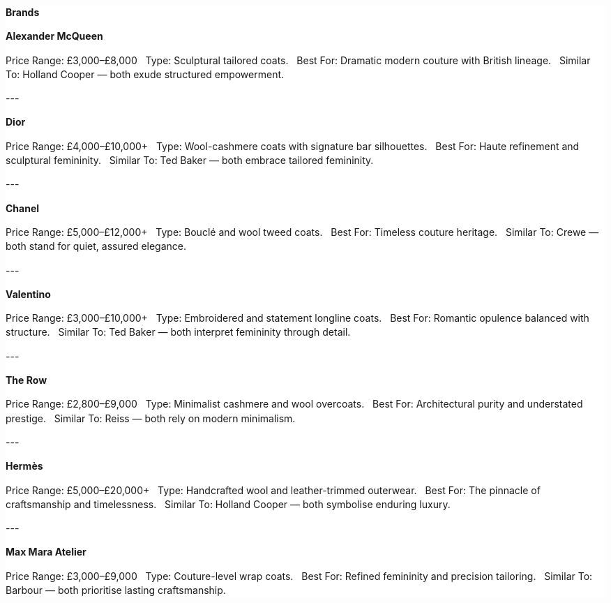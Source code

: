 **Brands**  

**Alexander McQueen**  

Price Range: £3,000–£8,000  
Type: Sculptural tailored coats.  
Best For: Dramatic modern couture with British lineage.  
Similar To: Holland Cooper — both exude structured empowerment.  

---  

**Dior**  

Price Range: £4,000–£10,000+  
Type: Wool-cashmere coats with signature bar silhouettes.  
Best For: Haute refinement and sculptural femininity.  
Similar To: Ted Baker — both embrace tailored femininity.  

---  

**Chanel**  

Price Range: £5,000–£12,000+  
Type: Bouclé and wool tweed coats.  
Best For: Timeless couture heritage.  
Similar To: Crewe — both stand for quiet, assured elegance.  

---  

**Valentino**  

Price Range: £3,000–£10,000+  
Type: Embroidered and statement longline coats.  
Best For: Romantic opulence balanced with structure.  
Similar To: Ted Baker — both interpret femininity through detail.  

---  

**The Row**  

Price Range: £2,800–£9,000  
Type: Minimalist cashmere and wool overcoats.  
Best For: Architectural purity and understated prestige.  
Similar To: Reiss — both rely on modern minimalism.  

---  

**Hermès**  

Price Range: £5,000–£20,000+  
Type: Handcrafted wool and leather-trimmed outerwear.  
Best For: The pinnacle of craftsmanship and timelessness.  
Similar To: Holland Cooper — both symbolise enduring luxury.  

---  

**Max Mara Atelier**  

Price Range: £3,000–£9,000  
Type: Couture-level wrap coats.  
Best For: Refined femininity and precision tailoring.  
Similar To: Barbour — both prioritise lasting craftsmanship.  
